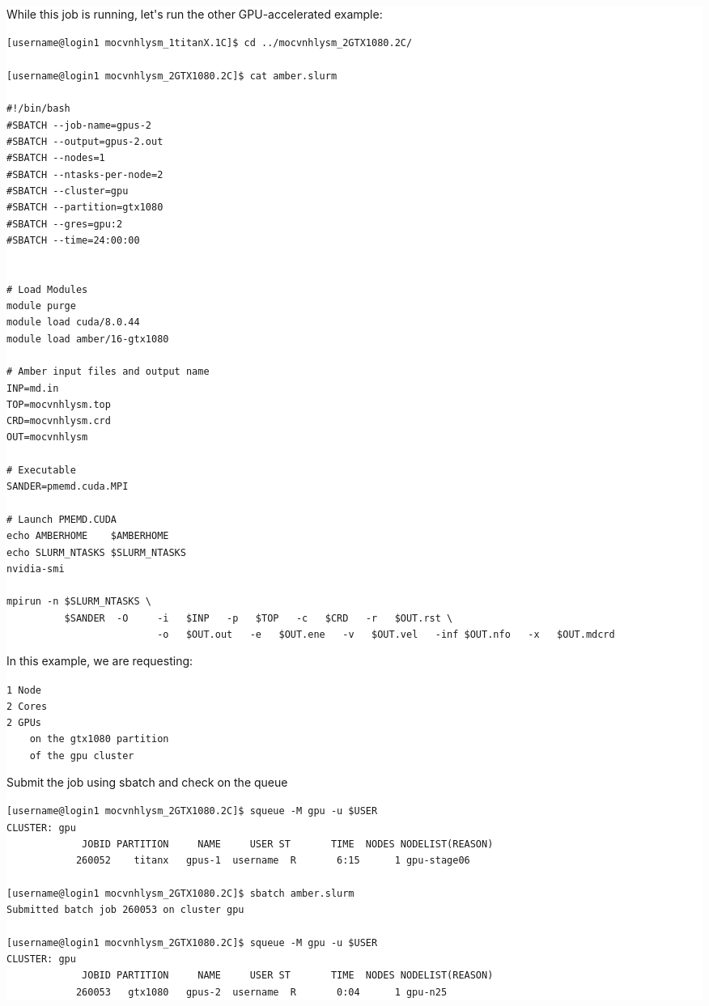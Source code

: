 While this job is running, let's run the other GPU-accelerated example:

```commandline
[username@login1 mocvnhlysm_1titanX.1C]$ cd ../mocvnhlysm_2GTX1080.2C/

[username@login1 mocvnhlysm_2GTX1080.2C]$ cat amber.slurm

#!/bin/bash
#SBATCH --job-name=gpus-2
#SBATCH --output=gpus-2.out
#SBATCH --nodes=1
#SBATCH --ntasks-per-node=2
#SBATCH --cluster=gpu
#SBATCH --partition=gtx1080
#SBATCH --gres=gpu:2
#SBATCH --time=24:00:00


# Load Modules
module purge
module load cuda/8.0.44
module load amber/16-gtx1080

# Amber input files and output name
INP=md.in
TOP=mocvnhlysm.top
CRD=mocvnhlysm.crd
OUT=mocvnhlysm

# Executable
SANDER=pmemd.cuda.MPI

# Launch PMEMD.CUDA
echo AMBERHOME    $AMBERHOME
echo SLURM_NTASKS $SLURM_NTASKS
nvidia-smi

mpirun -n $SLURM_NTASKS \
          $SANDER  -O     -i   $INP   -p   $TOP   -c   $CRD   -r   $OUT.rst \
                          -o   $OUT.out   -e   $OUT.ene   -v   $OUT.vel   -inf $OUT.nfo   -x   $OUT.mdcrd
```

In this example, we are requesting:

    1 Node
    2 Cores
    2 GPUs
        on the gtx1080 partition
        of the gpu cluster

Submit the job using sbatch and check on the queue

```commandline
[username@login1 mocvnhlysm_2GTX1080.2C]$ squeue -M gpu -u $USER
CLUSTER: gpu
             JOBID PARTITION     NAME     USER ST       TIME  NODES NODELIST(REASON)
            260052    titanx   gpus-1  username  R       6:15      1 gpu-stage06

[username@login1 mocvnhlysm_2GTX1080.2C]$ sbatch amber.slurm
Submitted batch job 260053 on cluster gpu

[username@login1 mocvnhlysm_2GTX1080.2C]$ squeue -M gpu -u $USER
CLUSTER: gpu
             JOBID PARTITION     NAME     USER ST       TIME  NODES NODELIST(REASON)
            260053   gtx1080   gpus-2  username  R       0:04      1 gpu-n25
```